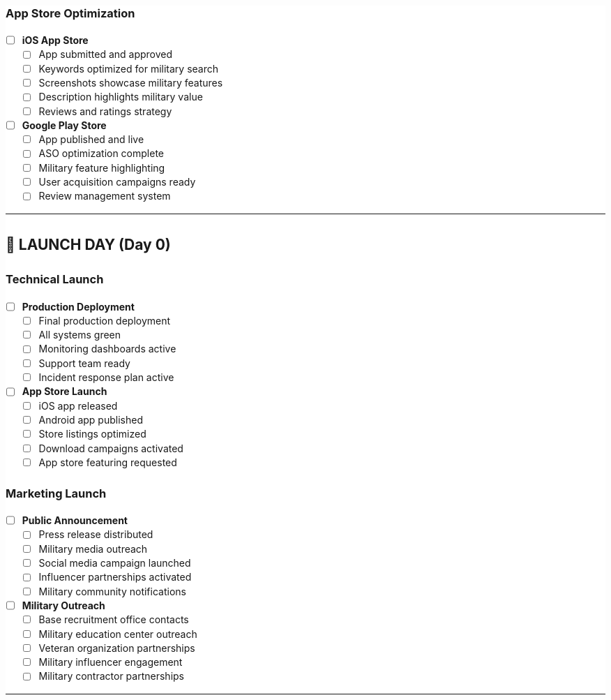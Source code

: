 ### App Store Optimization
- [ ] **iOS App Store**
  - [ ] App submitted and approved
  - [ ] Keywords optimized for military search
  - [ ] Screenshots showcase military features
  - [ ] Description highlights military value
  - [ ] Reviews and ratings strategy

- [ ] **Google Play Store**
  - [ ] App published and live
  - [ ] ASO optimization complete
  - [ ] Military feature highlighting
  - [ ] User acquisition campaigns ready
  - [ ] Review management system

---

## 🎯 LAUNCH DAY (Day 0)

### Technical Launch
- [ ] **Production Deployment**
  - [ ] Final production deployment
  - [ ] All systems green
  - [ ] Monitoring dashboards active
  - [ ] Support team ready
  - [ ] Incident response plan active

- [ ] **App Store Launch**
  - [ ] iOS app released
  - [ ] Android app published
  - [ ] Store listings optimized
  - [ ] Download campaigns activated
  - [ ] App store featuring requested

### Marketing Launch
- [ ] **Public Announcement**
  - [ ] Press release distributed
  - [ ] Military media outreach
  - [ ] Social media campaign launched
  - [ ] Influencer partnerships activated
  - [ ] Military community notifications

- [ ] **Military Outreach**
  - [ ] Base recruitment office contacts
  - [ ] Military education center outreach
  - [ ] Veteran organization partnerships
  - [ ] Military influencer engagement
  - [ ] Military contractor partnerships

---
